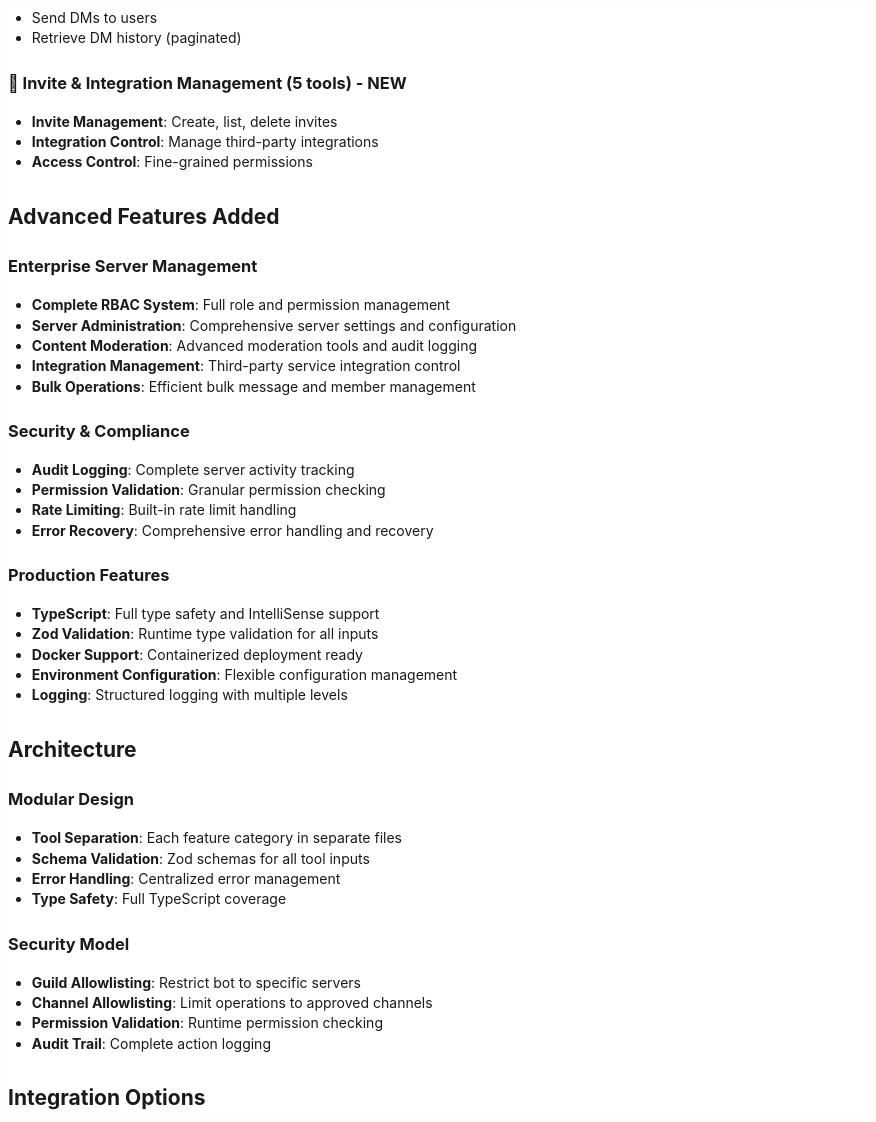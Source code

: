 - Send DMs to users
- Retrieve DM history (paginated)

### 🔗 Invite & Integration Management (5 tools) - NEW

- **Invite Management**: Create, list, delete invites
- **Integration Control**: Manage third-party integrations
- **Access Control**: Fine-grained permissions

## Advanced Features Added

### Enterprise Server Management

- **Complete RBAC System**: Full role and permission management
- **Server Administration**: Comprehensive server settings and configuration
- **Content Moderation**: Advanced moderation tools and audit logging
- **Integration Management**: Third-party service integration control
- **Bulk Operations**: Efficient bulk message and member management

### Security & Compliance

- **Audit Logging**: Complete server activity tracking
- **Permission Validation**: Granular permission checking
- **Rate Limiting**: Built-in rate limit handling
- **Error Recovery**: Comprehensive error handling and recovery

### Production Features

- **TypeScript**: Full type safety and IntelliSense support
- **Zod Validation**: Runtime type validation for all inputs
- **Docker Support**: Containerized deployment ready
- **Environment Configuration**: Flexible configuration management
- **Logging**: Structured logging with multiple levels

## Architecture

### Modular Design

- **Tool Separation**: Each feature category in separate files
- **Schema Validation**: Zod schemas for all tool inputs
- **Error Handling**: Centralized error management
- **Type Safety**: Full TypeScript coverage

### Security Model

- **Guild Allowlisting**: Restrict bot to specific servers
- **Channel Allowlisting**: Limit operations to approved channels
- **Permission Validation**: Runtime permission checking
- **Audit Trail**: Complete action logging

## Integration Options
